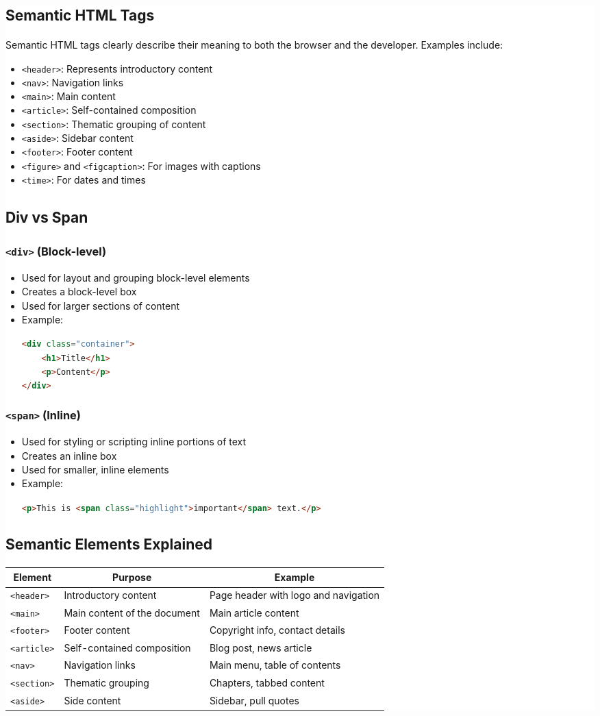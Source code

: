 ## Semantic HTML Tags

Semantic HTML tags clearly describe their meaning to both the browser and the developer. Examples include:

- `<header>`: Represents introductory content
- `<nav>`: Navigation links
- `<main>`: Main content
- `<article>`: Self-contained composition
- `<section>`: Thematic grouping of content
- `<aside>`: Sidebar content
- `<footer>`: Footer content
- `<figure>` and `<figcaption>`: For images with captions
- `<time>`: For dates and times

## Div vs Span

### `<div>` (Block-level)
- Used for layout and grouping block-level elements
- Creates a block-level box
- Used for larger sections of content
- Example:
  ```html
  <div class="container">
      <h1>Title</h1>
      <p>Content</p>
  </div>
  ```

### `<span>` (Inline)
- Used for styling or scripting inline portions of text
- Creates an inline box
- Used for smaller, inline elements
- Example:
  ```html
  <p>This is <span class="highlight">important</span> text.</p>
  ```

## Semantic Elements Explained

| Element   | Purpose | Example |
|-----------|---------|---------|
| `<header>` | Introductory content | Page header with logo and navigation |
| `<main>`  | Main content of the document | Main article content |
| `<footer>` | Footer content | Copyright info, contact details |
| `<article>` | Self-contained composition | Blog post, news article |
| `<nav>`   | Navigation links | Main menu, table of contents |
| `<section>` | Thematic grouping | Chapters, tabbed content |
| `<aside>`  | Side content | Sidebar, pull quotes |
